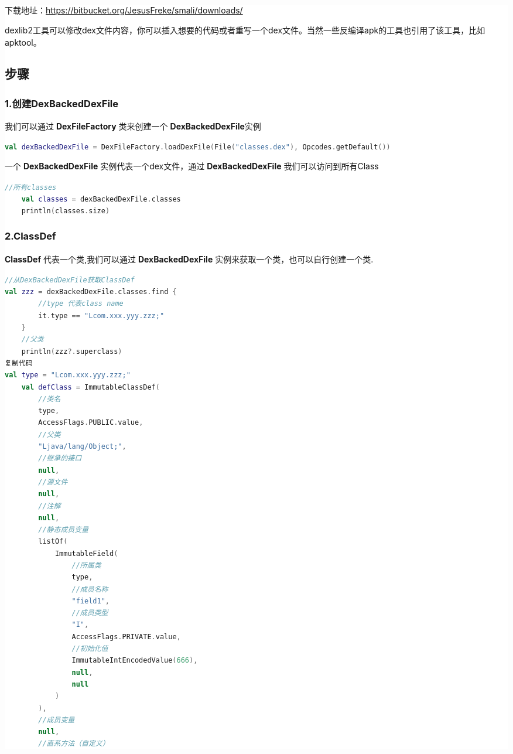 下载地址：https://bitbucket.org/JesusFreke/smali/downloads/

dexlib2工具可以修改dex文件内容，你可以插入想要的代码或者重写一个dex文件。当然一些反编译apk的工具也引用了该工具，比如apktool。

## 步骤

### 1.创建DexBackedDexFile

我们可以通过 **DexFileFactory** 类来创建一个 **DexBackedDexFile**实例

```kotlin
val dexBackedDexFile = DexFileFactory.loadDexFile(File("classes.dex"), Opcodes.getDefault())
```

一个 **DexBackedDexFile** 实例代表一个dex文件，通过 **DexBackedDexFile** 我们可以访问到所有Class

```kotlin
//所有classes
    val classes = dexBackedDexFile.classes
    println(classes.size)
```

### 2.ClassDef

**ClassDef** 代表一个类,我们可以通过 **DexBackedDexFile** 实例来获取一个类，也可以自行创建一个类.

```kotlin
//从DexBackedDexFile获取ClassDef
val zzz = dexBackedDexFile.classes.find {
        //type 代表class name
        it.type == "Lcom.xxx.yyy.zzz;"
    }
    //父类
    println(zzz?.superclass)
复制代码
val type = "Lcom.xxx.yyy.zzz;"
    val defClass = ImmutableClassDef(
        //类名
        type,
        AccessFlags.PUBLIC.value,
        //父类
        "Ljava/lang/Object;",
        //继承的接口
        null,
        //源文件
        null,
        //注解
        null,
        //静态成员变量
        listOf(
            ImmutableField(
                //所属类
                type,
                //成员名称
                "field1",
                //成员类型
                "I",
                AccessFlags.PRIVATE.value,
                //初始化值
                ImmutableIntEncodedValue(666),
                null,
                null
            )
        ),
        //成员变量
        null,
        //直系方法（自定义）
```